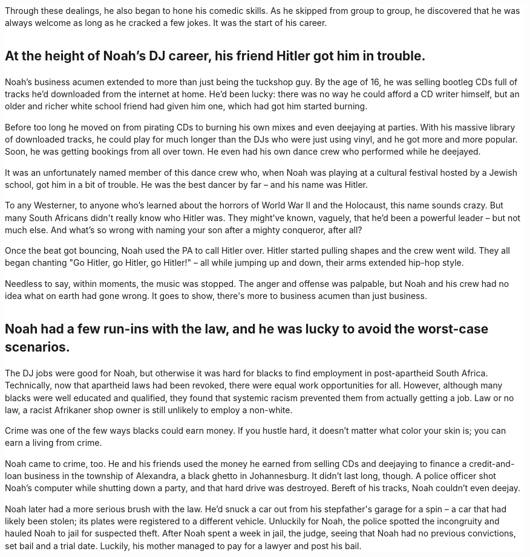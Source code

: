 Through these dealings, he also began to hone his comedic skills. As he skipped from group to group, he discovered that he was always welcome as long as he cracked a few jokes. It was the start of his career.

## At the height of Noah’s DJ career, his friend Hitler got him in trouble.

Noah’s business acumen extended to more than just being the tuckshop guy. By the age of 16, he was selling bootleg CDs full of tracks he’d downloaded from the internet at home. He’d been lucky: there was no way he could afford a CD writer himself, but an older and richer white school friend had given him one, which had got him started burning.

Before too long he moved on from pirating CDs to burning his own mixes and even deejaying at parties. With his massive library of downloaded tracks, he could play for much longer than the DJs who were just using vinyl, and he got more and more popular. Soon, he was getting bookings from all over town. He even had his own dance crew who performed while he deejayed.

It was an unfortunately named member of this dance crew who, when Noah was playing at a cultural festival hosted by a Jewish school, got him in a bit of trouble. He was the best dancer by far – and his name was Hitler.

To any Westerner, to anyone who’s learned about the horrors of World War II and the Holocaust, this name sounds crazy. But many South Africans didn't really know who Hitler was. They might’ve known, vaguely, that he’d been a powerful leader – but not much else. And what’s so wrong with naming your son after a mighty conqueror, after all?

Once the beat got bouncing, Noah used the PA to call Hitler over. Hitler started pulling shapes and the crew went wild. They all began chanting "Go Hitler, go Hitler, go Hitler!" – all while jumping up and down, their arms extended hip-hop style.

Needless to say, within moments, the music was stopped. The anger and offense was palpable, but Noah and his crew had no idea what on earth had gone wrong. It goes to show, there's more to business acumen than just business.

## Noah had a few run-ins with the law, and he was lucky to avoid the worst-case scenarios.

The DJ jobs were good for Noah, but otherwise it was hard for blacks to find employment in post-apartheid South Africa. Technically, now that apartheid laws had been revoked, there were equal work opportunities for all. However, although many blacks were well educated and qualified, they found that systemic racism prevented them from actually getting a job. Law or no law, a racist Afrikaner shop owner is still unlikely to employ a non-white.

Crime was one of the few ways blacks could earn money. If you hustle hard, it doesn’t matter what color your skin is; you can earn a living from crime.

Noah came to crime, too. He and his friends used the money he earned from selling CDs and deejaying to finance a credit-and-loan business in the township of Alexandra, a black ghetto in Johannesburg. It didn’t last long, though. A police officer shot Noah’s computer while shutting down a party, and that hard drive was destroyed. Bereft of his tracks, Noah couldn’t even deejay.

Noah later had a more serious brush with the law. He’d snuck a car out from his stepfather's garage for a spin – a car that had likely been stolen; its plates were registered to a different vehicle. Unluckily for Noah, the police spotted the incongruity and hauled Noah to jail for suspected theft. After Noah spent a week in jail, the judge, seeing that Noah had no previous convictions, set bail and a trial date. Luckily, his mother managed to pay for a lawyer and post his bail.
